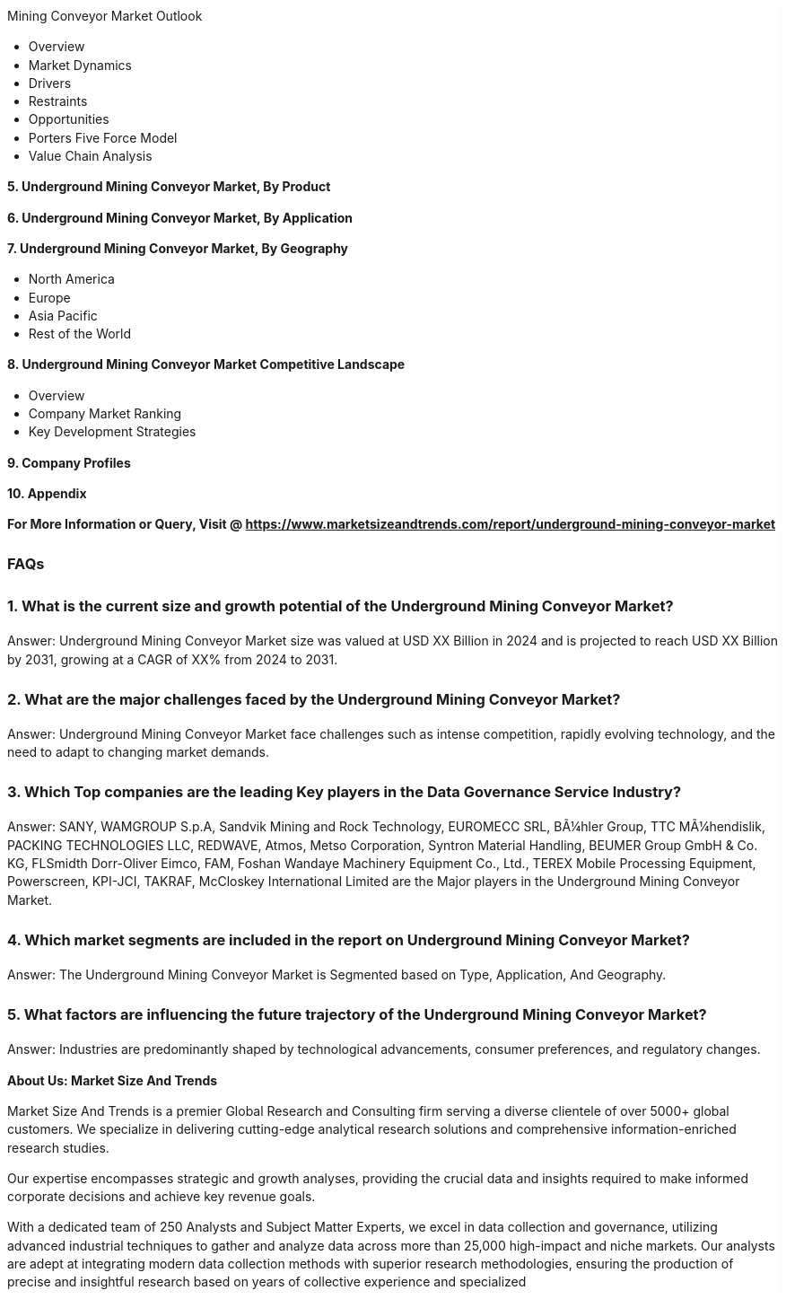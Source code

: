 Mining Conveyor Market Outlook</span></strong></p></div><div class="" data-test-id=""><ul><li><span class="">Overview</span></li><li><span class="">Market Dynamics</span></li><li><span class="">Drivers</span></li><li><span class="">Restraints</span></li><li><span class="">Opportunities</span></li><li><span class="">Porters Five Force Model</span></li><li><span class="">Value Chain Analysis</span></li></ul></div><div class="" data-test-id=""><p><strong><span class="">5. Underground Mining Conveyor Market, By Product</span></strong></p></div><div class="" data-test-id=""><p><strong><span class="">6. Underground Mining Conveyor Market, By Application</span></strong></p></div><div class="" data-test-id=""><p><strong><span class="">7. Underground Mining Conveyor Market, By Geography</span></strong></p></div><div class="" data-test-id=""><ul><li><span class="">North America</span></li><li><span class="">Europe</span></li><li><span class="">Asia Pacific</span></li><li><span class="">Rest of the World</span></li></ul></div><div class="" data-test-id=""><p><strong><span class="">8. Underground Mining Conveyor Market Competitive Landscape</span></strong></p></div><div class="" data-test-id=""><ul><li><span class="">Overview</span></li><li><span class="">Company Market Ranking</span></li><li><span class="">Key Development Strategies</span></li></ul></div><div class="" data-test-id=""><p><strong><span class="">9. Company Profiles</span></strong></p></div><div class="" data-test-id=""><p><strong><span class="">10. Appendix</span></strong></p></div><div class="" data-test-id=""><p><strong><span class="">For More Information or Query, Visit @ <a href="https://www.marketsizeandtrends.com/report/underground-mining-conveyor-market" target="_blank">https://www.marketsizeandtrends.com/report/underground-mining-conveyor-market</a></span></strong></p></div><div class="" data-test-id=""><div class="article-main__content" data-test-id="publishing-text-block"><h3><strong><span class="">FAQs</span></strong></h3></div><div class="article-main__content" data-test-id="publishing-text-block"><h3><span class="">1. What is the current size and growth potential of the Underground Mining Conveyor Market?</span></h3></div><div class="article-main__content" data-test-id="publishing-text-block"><p><span class="font-[700]">Answer</span><span class="">: Underground Mining Conveyor Market size was valued at USD XX Billion in 2024 and is projected to reach USD XX Billion by 2031, growing at a CAGR of XX% from 2024 to 2031.</span></p></div><div class="article-main__content" data-test-id="publishing-text-block"><h3><span class="">2. What are the major challenges faced by the Underground Mining Conveyor Market?</span></h3></div><div class="article-main__content" data-test-id="publishing-text-block"><p><span class="font-[700]">Answer</span><span class="">: Underground Mining Conveyor Market face challenges such as intense competition, rapidly evolving technology, and the need to adapt to changing market demands.</span></p></div><div class="article-main__content" data-test-id="publishing-text-block"><h3><span class="">3. Which Top companies are the leading Key players in the Data Governance Service Industry?</span></h3></div><div class="article-main__content" data-test-id="publishing-text-block"><p><span class="font-[700]">Answer</span><span class="">: SANY, WAMGROUP S.p.A, Sandvik Mining and Rock Technology, EUROMECC SRL, BÃ¼hler Group, TTC MÃ¼hendislik, PACKING TECHNOLOGIES LLC, REDWAVE, Atmos, Metso Corporation, Syntron Material Handling, BEUMER Group GmbH & Co. KG, FLSmidth Dorr-Oliver Eimco, FAM, Foshan Wandaye Machinery Equipment Co., Ltd., TEREX Mobile Processing Equipment, Powerscreen, KPI-JCI, TAKRAF, McCloskey International Limited are the Major players in the Underground Mining Conveyor Market.</span></p></div><div class="article-main__content" data-test-id="publishing-text-block"><h3><span class="">4. Which market segments are included in the report on Underground Mining Conveyor Market?</span></h3></div><div class="article-main__content" data-test-id="publishing-text-block"><p><span class="font-[700]">Answer</span><span class="">: The Underground Mining Conveyor Market is Segmented based on Type, Application, And Geography.</span></p></div><div class="article-main__content" data-test-id="publishing-text-block"><h3><span class="">5. What factors are influencing the future trajectory of the Underground Mining Conveyor Market?</span></h3></div><div class="article-main__content" data-test-id="publishing-text-block"><p><span class="font-[700]">Answer:</span><span class="">&nbsp;Industries are predominantly shaped by technological advancements, consumer preferences, and regulatory changes.</span></p></div><p><strong><span class="">About Us: Market Size And Trends</span></strong></p></div><div class="" data-test-id=""><p><span class="">Market Size And Trends is a premier Global Research and Consulting firm serving a diverse clientele of over 5000+ global customers. We specialize in delivering cutting-edge analytical research solutions and comprehensive information-enriched research studies.</span></p></div><div class="" data-test-id=""><p><span class="">Our expertise encompasses strategic and growth analyses, providing the crucial data and insights required to make informed corporate decisions and achieve key revenue goals.</span></p></div><div class="" data-test-id=""><p><span class="">With a dedicated team of 250 Analysts and Subject Matter Experts, we excel in data collection and governance, utilizing advanced industrial techniques to gather and analyze data across more than 25,000 high-impact and niche markets. Our analysts are adept at integrating modern data collection methods with superior research methodologies, ensuring the production of precise and insightful research based on years of collective experience and specialized
